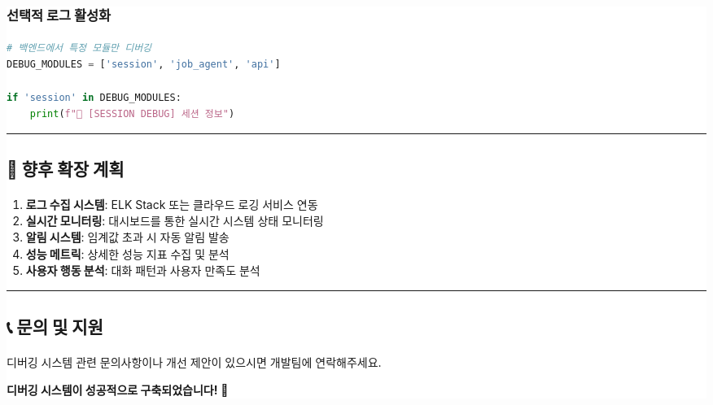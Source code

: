 ### 선택적 로그 활성화
```python
# 백엔드에서 특정 모듈만 디버깅
DEBUG_MODULES = ['session', 'job_agent', 'api']

if 'session' in DEBUG_MODULES:
    print(f"🔑 [SESSION DEBUG] 세션 정보")
```

---

## 🚀 향후 확장 계획

1. **로그 수집 시스템**: ELK Stack 또는 클라우드 로깅 서비스 연동
2. **실시간 모니터링**: 대시보드를 통한 실시간 시스템 상태 모니터링
3. **알림 시스템**: 임계값 초과 시 자동 알림 발송
4. **성능 메트릭**: 상세한 성능 지표 수집 및 분석
5. **사용자 행동 분석**: 대화 패턴과 사용자 만족도 분석

---

## 📞 문의 및 지원

디버깅 시스템 관련 문의사항이나 개선 제안이 있으시면 개발팀에 연락해주세요.

**디버깅 시스템이 성공적으로 구축되었습니다!** 🎉
